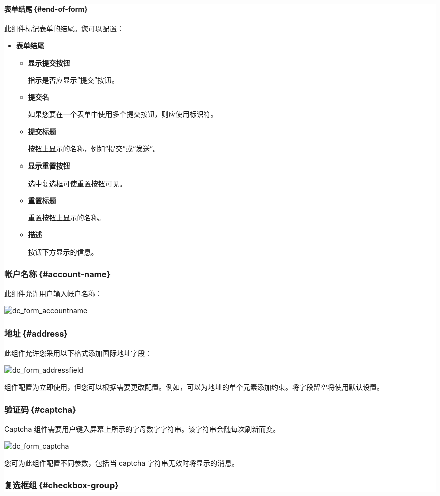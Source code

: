 








#### 表单结尾 {#end-of-form}

此组件标记表单的结尾。您可以配置：

* **表单结尾**

   * **显示提交按钮**

      指示是否应显示“提交”按钮。

   * **提交名**

      如果您要在一个表单中使用多个提交按钮，则应使用标识符。

   * **提交标题**

      按钮上显示的名称，例如“提交”或“发送”。

   * **显示重置按钮**

      选中复选框可使重置按钮可见。

   * **重置标题**

      重置按钮上显示的名称。

   * **描述**

      按钮下方显示的信息。

### 帐户名称 {#account-name}

此组件允许用户输入帐户名称：

![dc_form_accountname](assets/dc_form_accountname.png)

### 地址 {#address}

此组件允许您采用以下格式添加国际地址字段：

![dc_form_addressfield](assets/dc_form_addressfield.png)

组件配置为立即使用，但您可以根据需要更改配置。例如，可以为地址的单个元素添加约束。将字段留空将使用默认设置。

### 验证码 {#captcha}

Captcha 组件需要用户键入屏幕上所示的字母数字字符串。该字符串会随每次刷新而变。

![dc_form_captcha](assets/dc_form_captcha.png)

您可为此组件配置不同参数，包括当 captcha 字符串无效时将显示的消息。

### 复选框组 {#checkbox-group}
